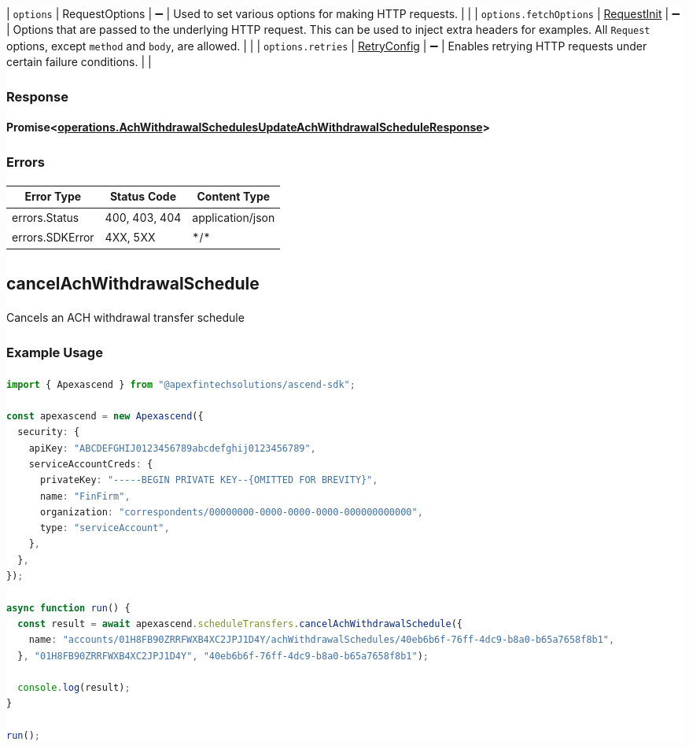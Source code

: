 | `options`                                                                                                                                                                      | RequestOptions                                                                                                                                                                 | :heavy_minus_sign:                                                                                                                                                             | Used to set various options for making HTTP requests.                                                                                                                          |                                                                                                                                                                                |
| `options.fetchOptions`                                                                                                                                                         | [RequestInit](https://developer.mozilla.org/en-US/docs/Web/API/Request/Request#options)                                                                                        | :heavy_minus_sign:                                                                                                                                                             | Options that are passed to the underlying HTTP request. This can be used to inject extra headers for examples. All `Request` options, except `method` and `body`, are allowed. |                                                                                                                                                                                |
| `options.retries`                                                                                                                                                              | [RetryConfig](../../lib/utils/retryconfig.md)                                                                                                                                  | :heavy_minus_sign:                                                                                                                                                             | Enables retrying HTTP requests under certain failure conditions.                                                                                                               |                                                                                                                                                                                |

### Response

**Promise\<[operations.AchWithdrawalSchedulesUpdateAchWithdrawalScheduleResponse](../../models/operations/achwithdrawalschedulesupdateachwithdrawalscheduleresponse.md)\>**

### Errors

| Error Type       | Status Code      | Content Type     |
| ---------------- | ---------------- | ---------------- |
| errors.Status    | 400, 403, 404    | application/json |
| errors.SDKError  | 4XX, 5XX         | \*/\*            |

## cancelAchWithdrawalSchedule

Cancels an ACH withdrawal transfer schedule

### Example Usage


```typescript
import { Apexascend } from "@apexfintechsolutions/ascend-sdk";

const apexascend = new Apexascend({
  security: {
    apiKey: "ABCDEFGHIJ0123456789abcdefghij0123456789",
    serviceAccountCreds: {
      privateKey: "-----BEGIN PRIVATE KEY--{OMITTED FOR BREVITY}",
      name: "FinFirm",
      organization: "correspondents/00000000-0000-0000-0000-000000000000",
      type: "serviceAccount",
    },
  },
});

async function run() {
  const result = await apexascend.scheduleTransfers.cancelAchWithdrawalSchedule({
    name: "accounts/01H8FB90ZRRFWXB4XC2JPJ1D4Y/achWithdrawalSchedules/40eb6b6f-76ff-4dc9-b8a0-b65a7658f8b1",
  }, "01H8FB90ZRRFWXB4XC2JPJ1D4Y", "40eb6b6f-76ff-4dc9-b8a0-b65a7658f8b1");

  console.log(result);
}

run();
```
